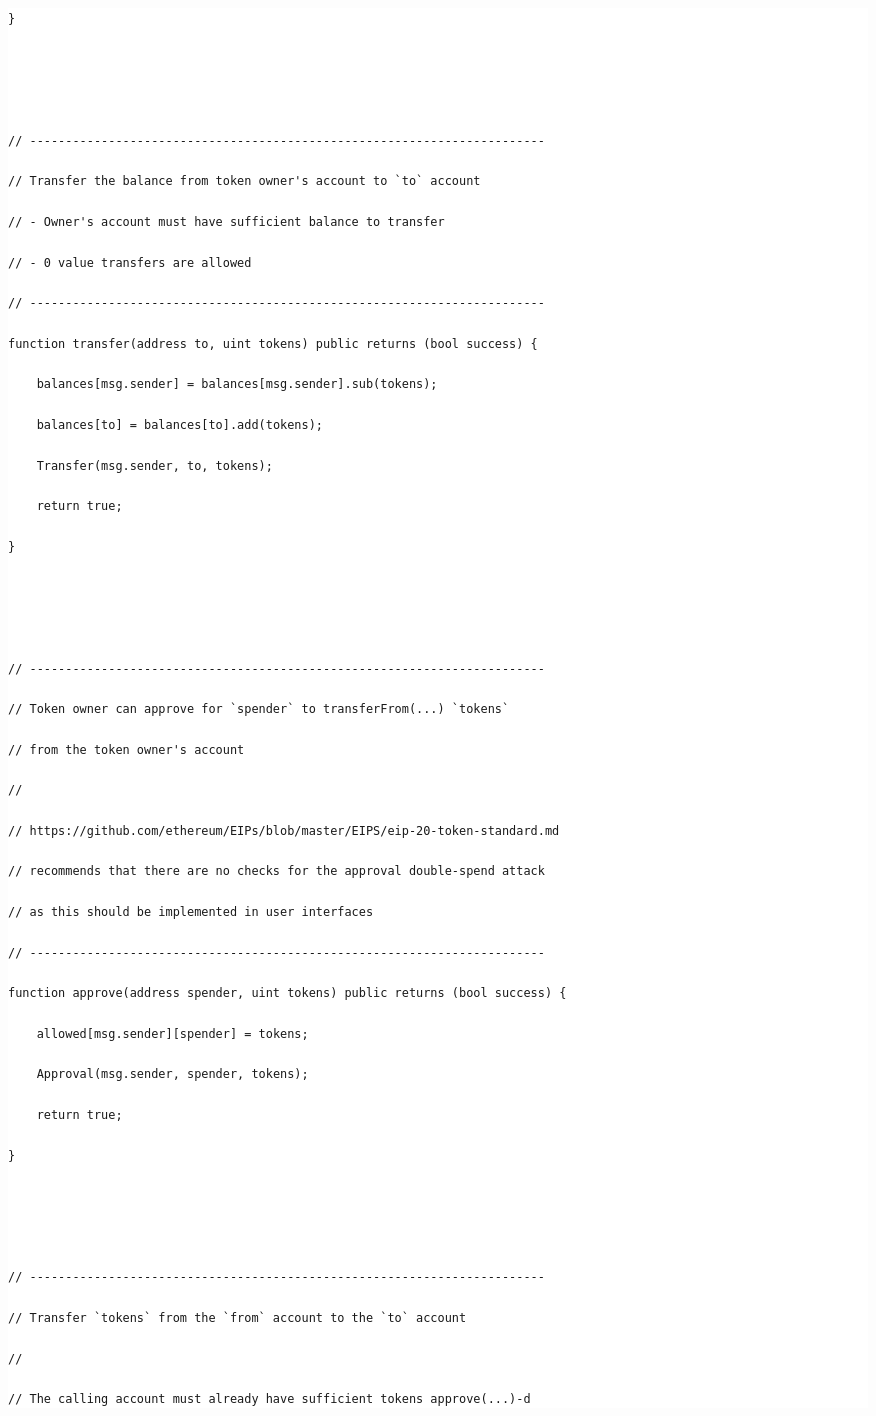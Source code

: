     }

 

 

    // ------------------------------------------------------------------------

    // Transfer the balance from token owner's account to `to` account

    // - Owner's account must have sufficient balance to transfer

    // - 0 value transfers are allowed

    // ------------------------------------------------------------------------

    function transfer(address to, uint tokens) public returns (bool success) {

        balances[msg.sender] = balances[msg.sender].sub(tokens);

        balances[to] = balances[to].add(tokens);

        Transfer(msg.sender, to, tokens);

        return true;

    }

 

 

    // ------------------------------------------------------------------------

    // Token owner can approve for `spender` to transferFrom(...) `tokens`

    // from the token owner's account

    //

    // https://github.com/ethereum/EIPs/blob/master/EIPS/eip-20-token-standard.md

    // recommends that there are no checks for the approval double-spend attack

    // as this should be implemented in user interfaces

    // ------------------------------------------------------------------------

    function approve(address spender, uint tokens) public returns (bool success) {

        allowed[msg.sender][spender] = tokens;

        Approval(msg.sender, spender, tokens);

        return true;

    }

 

 

    // ------------------------------------------------------------------------

    // Transfer `tokens` from the `from` account to the `to` account

    //

    // The calling account must already have sufficient tokens approve(...)-d
